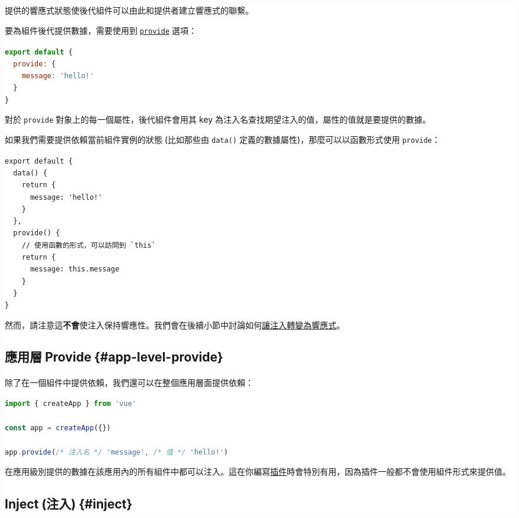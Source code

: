 提供的響應式狀態使後代組件可以由此和提供者建立響應式的聯繫。

</div>

<div class="options-api">

要為組件後代提供數據，需要使用到 [`provide`](/api/options-composition#provide) 選項：

```js
export default {
  provide: {
    message: 'hello!'
  }
}
```

對於 `provide` 對象上的每一個屬性，後代組件會用其 key 為注入名查找期望注入的值，屬性的值就是要提供的數據。

如果我們需要提供依賴當前組件實例的狀態 (比如那些由 `data()` 定義的數據屬性)，那麼可以以函數形式使用 `provide`：

```js{7-12}
export default {
  data() {
    return {
      message: 'hello!'
    }
  },
  provide() {
    // 使用函數的形式，可以訪問到 `this`
    return {
      message: this.message
    }
  }
}
```

然而，請注意這**不會**使注入保持響應性。我們會在後續小節中討論如何[讓注入轉變為響應式](#working-with-reactivity)。

</div>

## 應用層 Provide {#app-level-provide}

除了在一個組件中提供依賴，我們還可以在整個應用層面提供依賴：

```js
import { createApp } from 'vue'

const app = createApp({})

app.provide(/* 注入名 */ 'message', /* 值 */ 'hello!')
```

在應用級別提供的數據在該應用內的所有組件中都可以注入。這在你編寫[插件](/guide/reusability/plugins)時會特別有用，因為插件一般都不會使用組件形式來提供值。

## Inject (注入) {#inject}

<div class="composition-api">
